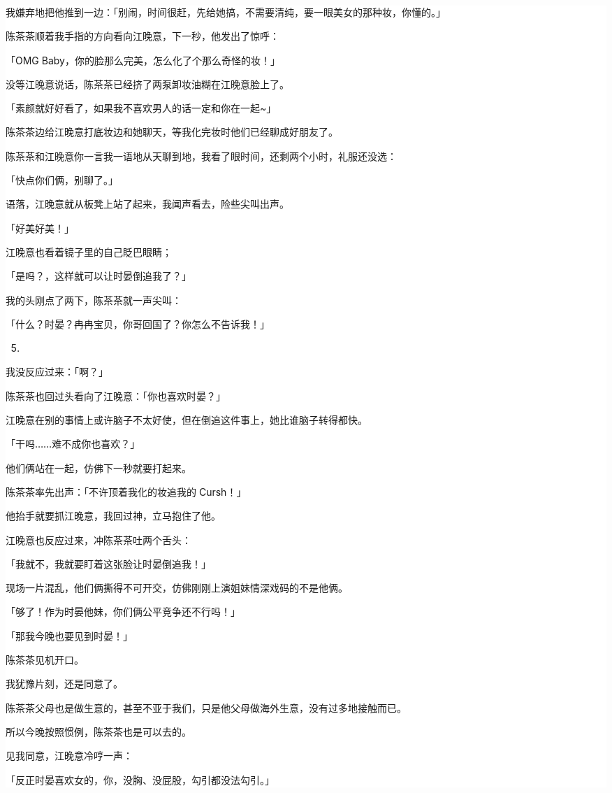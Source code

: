我嫌弃地把他推到一边：「别闹，时间很赶，先给她搞，不需要清纯，要一眼美女的那种妆，你懂的。」

陈茶茶顺着我手指的方向看向江晚意，下一秒，他发出了惊呼：

「OMG Baby，你的脸那么完美，怎么化了个那么奇怪的妆！」

没等江晚意说话，陈茶茶已经挤了两泵卸妆油糊在江晚意脸上了。

「素颜就好好看了，如果我不喜欢男人的话一定和你在一起\~」

陈茶茶边给江晚意打底妆边和她聊天，等我化完妆时他们已经聊成好朋友了。

陈茶茶和江晚意你一言我一语地从天聊到地，我看了眼时间，还剩两个小时，礼服还没选：

「快点你们俩，别聊了。」

语落，江晚意就从板凳上站了起来，我闻声看去，险些尖叫出声。

「好美好美！」

江晚意也看着镜子里的自己眨巴眼睛；

「是吗？，这样就可以让时晏倒追我了？」

我的头刚点了两下，陈茶茶就一声尖叫：

「什么？时晏？冉冉宝贝，你哥回国了？你怎么不告诉我！」

5.

我没反应过来：「啊？」

陈茶茶也回过头看向了江晚意：「你也喜欢时晏？」

江晚意在别的事情上或许脑子不太好使，但在倒追这件事上，她比谁脑子转得都快。

「干吗……难不成你也喜欢？」

他们俩站在一起，仿佛下一秒就要打起来。

陈茶茶率先出声：「不许顶着我化的妆追我的 Cursh！」

他抬手就要抓江晚意，我回过神，立马抱住了他。

江晚意也反应过来，冲陈茶茶吐两个舌头：

「我就不，我就要盯着这张脸让时晏倒追我！」

现场一片混乱，他们俩撕得不可开交，仿佛刚刚上演姐妹情深戏码的不是他俩。

「够了！作为时晏他妹，你们俩公平竞争还不行吗！」

「那我今晚也要见到时晏！」

陈茶茶见机开口。

我犹豫片刻，还是同意了。

陈茶茶父母也是做生意的，甚至不亚于我们，只是他父母做海外生意，没有过多地接触而已。

所以今晚按照惯例，陈茶茶也是可以去的。

见我同意，江晚意冷哼一声：

「反正时晏喜欢女的，你，没胸、没屁股，勾引都没法勾引。」
